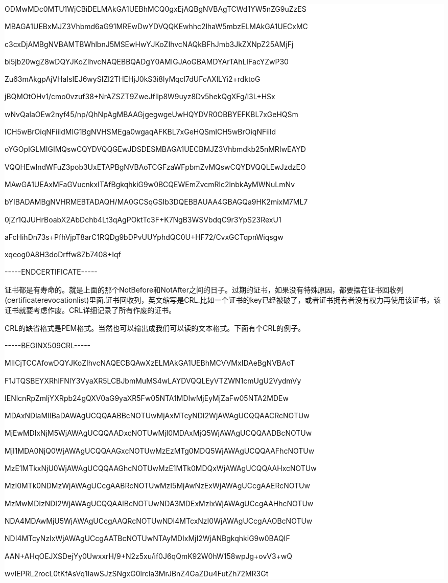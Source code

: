 ODMwMDc0MTU1WjCBiDELMAkGA1UEBhMCQ0gxEjAQBgNVBAgTCWd1YW5nZG9uZzES

MBAGA1UEBxMJZ3Vhbmd6aG91MREwDwYDVQQKEwhhc2lhaW5mbzELMAkGA1UECxMC

c3cxDjAMBgNVBAMTBWhlbnJ5MSEwHwYJKoZIhvcNAQkBFhJmb3JkZXNpZ25AMjFj

bi5jb20wgZ8wDQYJKoZIhvcNAQEBBQADgY0AMIGJAoGBAMDYArTAhLIFacYZwP30

Zu63mAkgpAjVHaIsIEJ6wySIZl2THEHjJ0kS3i8lyMqcl7dUFcAXlLYi2+rdktoG

jBQMOtOHv1/cmo0vzuf38+NrAZSZT9ZweJfIlp8W9uyz8Dv5hekQgXFg/l3L+HSx

wNvQalaOEw2nyf45/np/QhNpAgMBAAGjgegwgeUwHQYDVR0OBBYEFKBL7xGeHQSm

ICH5wBrOiqNFiildMIG1BgNVHSMEga0wgaqAFKBL7xGeHQSmICH5wBrOiqNFiild

oYGOpIGLMIGIMQswCQYDVQQGEwJDSDESMBAGA1UECBMJZ3Vhbmdkb25nMRIwEAYD

VQQHEwlndWFuZ3pob3UxETAPBgNVBAoTCGFzaWFpbmZvMQswCQYDVQQLEwJzdzEO

MAwGA1UEAxMFaGVucnkxITAfBgkqhkiG9w0BCQEWEmZvcmRlc2lnbkAyMWNuLmNv

bYIBADAMBgNVHRMEBTADAQH/MA0GCSqGSIb3DQEBBAUAA4GBAGQa9HK2mixM7ML7

0jZr1QJUHrBoabX2AbDchb4Lt3qAgPOktTc3F+K7NgB3WSVbdqC9r3YpS23RexU1

aFcHihDn73s+PfhVjpT8arC1RQDg9bDPvUUYphdQC0U+HF72/CvxGCTqpnWiqsgw

xqeog0A8H3doDrffw8Zb7408+Iqf

-----ENDCERTIFICATE-----

证书都是有寿命的。就是上面的那个NotBefore和NotAfter之间的日子。过期的证书，如果没有特殊原因，都要摆在证书回收列(certificaterevocationlist)里面.证书回收列，英文缩写是CRL.比如一个证书的key已经被破了，或者证书拥有者没有权力再使用该证书，该证书就要考虑作废。CRL详细记录了所有作废的证书。

CRL的缺省格式是PEM格式。当然也可以输出成我们可以读的文本格式。下面有个CRL的例子。

-----BEGINX509CRL-----

MIICjTCCAfowDQYJKoZIhvcNAQECBQAwXzELMAkGA1UEBhMCVVMxIDAeBgNVBAoT

F1JTQSBEYXRhIFNlY3VyaXR5LCBJbmMuMS4wLAYDVQQLEyVTZWN1cmUgU2VydmVy

IENlcnRpZmljYXRpb24gQXV0aG9yaXR5Fw05NTA1MDIwMjEyMjZaFw05NTA2MDEw

MDAxNDlaMIIBaDAWAgUCQQAABBcNOTUwMjAxMTcyNDI2WjAWAgUCQQAACRcNOTUw

MjEwMDIxNjM5WjAWAgUCQQAADxcNOTUwMjI0MDAxMjQ5WjAWAgUCQQAADBcNOTUw

MjI1MDA0NjQ0WjAWAgUCQQAAGxcNOTUwMzEzMTg0MDQ5WjAWAgUCQQAAFhcNOTUw

MzE1MTkxNjU0WjAWAgUCQQAAGhcNOTUwMzE1MTk0MDQxWjAWAgUCQQAAHxcNOTUw

MzI0MTk0NDMzWjAWAgUCcgAABRcNOTUwMzI5MjAwNzExWjAWAgUCcgAAERcNOTUw

MzMwMDIzNDI2WjAWAgUCQQAAIBcNOTUwNDA3MDExMzIxWjAWAgUCcgAAHhcNOTUw

NDA4MDAwMjU5WjAWAgUCcgAAQRcNOTUwNDI4MTcxNzI0WjAWAgUCcgAAOBcNOTUw

NDI4MTcyNzIxWjAWAgUCcgAATBcNOTUwNTAyMDIxMjI2WjANBgkqhkiG9w0BAQIF

AAN+AHqOEJXSDejYy0UwxxrH/9+N2z5xu/if0J6qQmK92W0hW158wpJg+ovV3+wQ

wvIEPRL2rocL0tKfAsVq1IawSJzSNgxG0lrcla3MrJBnZ4GaZDu4FutZh72MR3Gt
